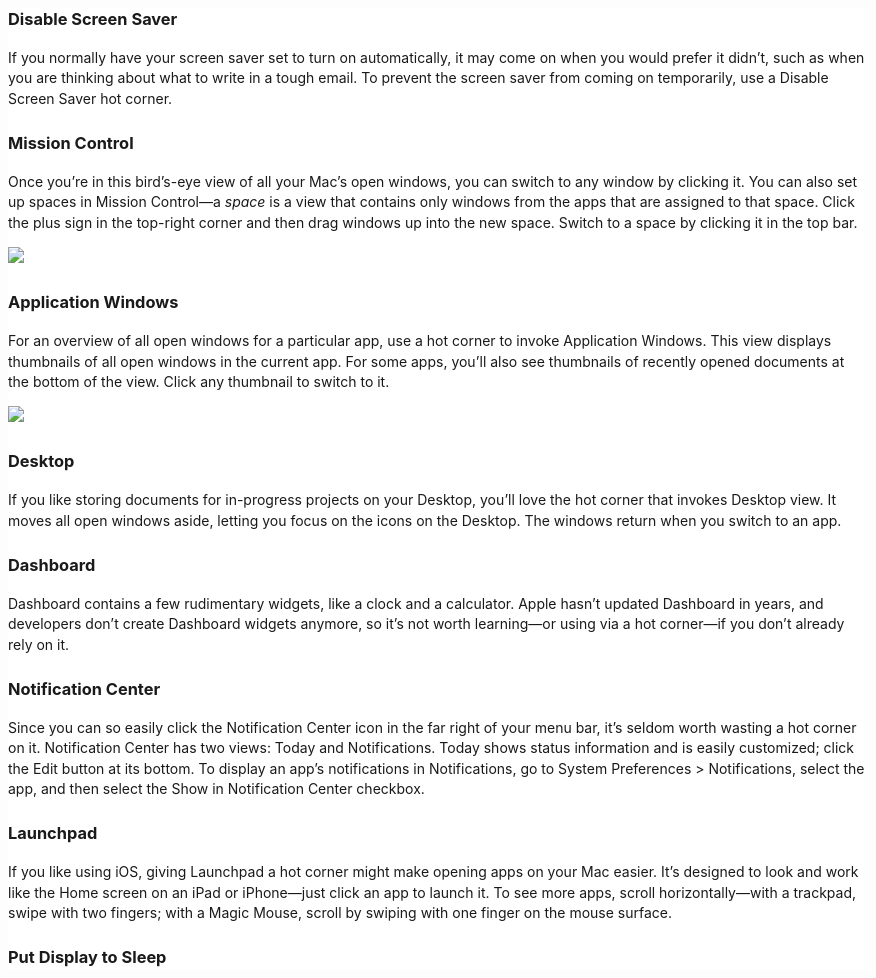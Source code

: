 ### Disable Screen Saver

If you normally have your screen saver set to turn on automatically, it may come on when you would prefer it didn’t, such as when you are thinking about what to write in a tough email. To prevent the screen saver from coming on temporarily, use a Disable Screen Saver hot corner.

### Mission Control

Once you’re in this bird’s-eye view of all your Mac’s open windows, you can switch to any window by clicking it. You can also set up spaces in Mission Control—a _space_ is a view that contains only windows from the apps that are assigned to that space. Click the plus sign in the top-right corner and then drag windows up into the new space. Switch to a space by clicking it in the top bar.

<img src="{{ site.site_cdn }}/assets/images/blog/2018/hotcorners/image004.jpg" class="img-fluid rounded m-2" width="700" />


### Application Windows

For an overview of all open windows for a particular app, use a hot corner to invoke Application Windows. This view displays thumbnails of all open windows in the current app. For some apps, you’ll also see thumbnails of recently opened documents at the bottom of the view. Click any thumbnail to switch to it.

<img src="{{ site.site_cdn }}/assets/images/blog/2018/hotcorners/image005.jpg" class="img-fluid rounded m-2" width="700" />

### Desktop

If you like storing documents for in-progress projects on your Desktop, you’ll love the hot corner that invokes Desktop view. It moves all open windows aside, letting you focus on the icons on the Desktop. The windows return when you switch to an app.

### Dashboard

Dashboard contains a few rudimentary widgets, like a clock and a calculator. Apple hasn’t updated Dashboard in years, and developers don’t create Dashboard widgets anymore, so it’s not worth learning—or using via a hot corner—if you don’t already rely on it.

### Notification Center

Since you can so easily click the Notification Center icon in the far right of your menu bar, it’s seldom worth wasting a hot corner on it. Notification Center has two views: Today and Notifications. Today shows status information and is easily customized; click the Edit button at its bottom. To display an app’s notifications in Notifications, go to System Preferences > Notifications, select the app, and then select the Show in Notification Center checkbox.

### Launchpad

If you like using iOS, giving Launchpad a hot corner might make opening apps on your Mac easier. It’s designed to look and work like the Home screen on an iPad or iPhone—just click an app to launch it. To see more apps, scroll horizontally—with a trackpad, swipe with two fingers; with a Magic Mouse, scroll by swiping with one finger on the mouse surface.

### Put Display to Sleep
